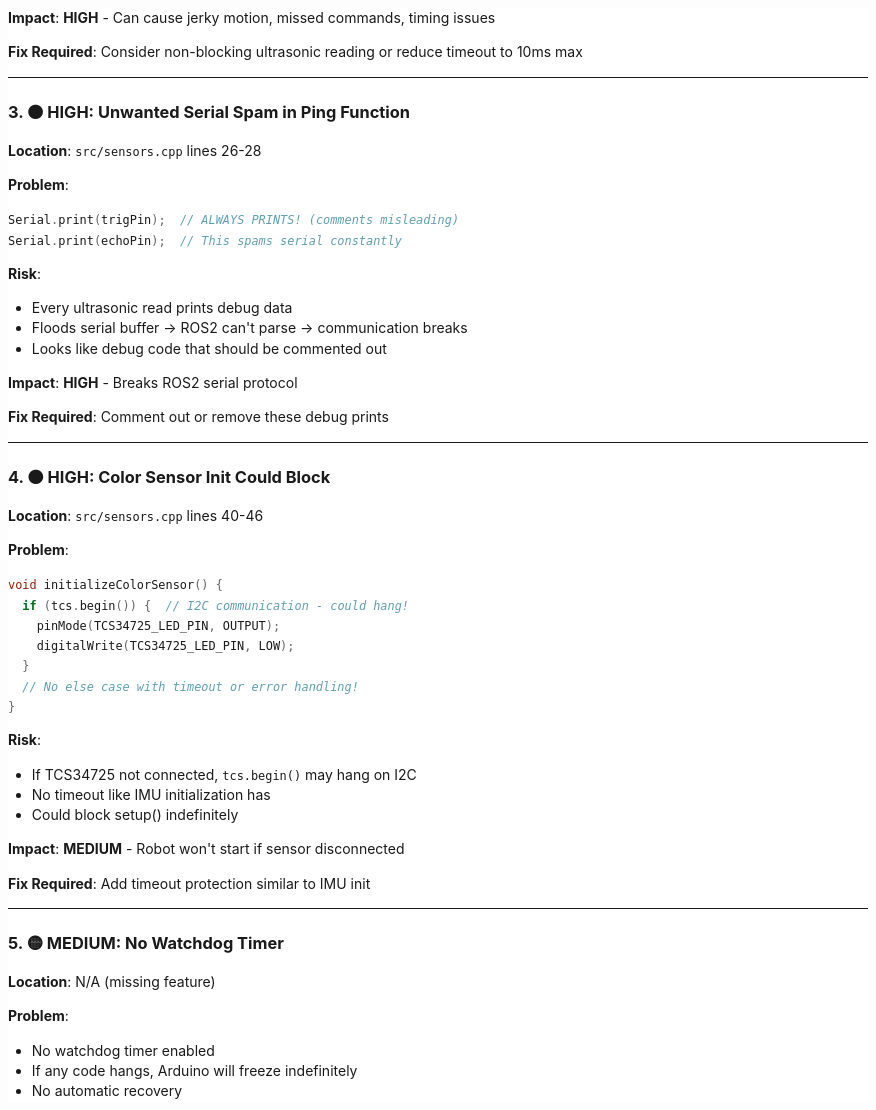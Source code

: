 **Impact**: **HIGH** - Can cause jerky motion, missed commands, timing issues

**Fix Required**: Consider non-blocking ultrasonic reading or reduce timeout to 10ms max

---

### 3. 🟠 HIGH: Unwanted Serial Spam in Ping Function
**Location**: `src/sensors.cpp` lines 26-28

**Problem**:
```cpp
Serial.print(trigPin);  // ALWAYS PRINTS! (comments misleading)
Serial.print(echoPin);  // This spams serial constantly
```

**Risk**:
- Every ultrasonic read prints debug data
- Floods serial buffer → ROS2 can't parse → communication breaks
- Looks like debug code that should be commented out

**Impact**: **HIGH** - Breaks ROS2 serial protocol

**Fix Required**: Comment out or remove these debug prints

---

### 4. 🟠 HIGH: Color Sensor Init Could Block
**Location**: `src/sensors.cpp` lines 40-46

**Problem**:
```cpp
void initializeColorSensor() {
  if (tcs.begin()) {  // I2C communication - could hang!
    pinMode(TCS34725_LED_PIN, OUTPUT);
    digitalWrite(TCS34725_LED_PIN, LOW);
  }
  // No else case with timeout or error handling!
}
```

**Risk**:
- If TCS34725 not connected, `tcs.begin()` may hang on I2C
- No timeout like IMU initialization has
- Could block setup() indefinitely

**Impact**: **MEDIUM** - Robot won't start if sensor disconnected

**Fix Required**: Add timeout protection similar to IMU init

---

### 5. 🟡 MEDIUM: No Watchdog Timer
**Location**: N/A (missing feature)

**Problem**:
- No watchdog timer enabled
- If any code hangs, Arduino will freeze indefinitely
- No automatic recovery
